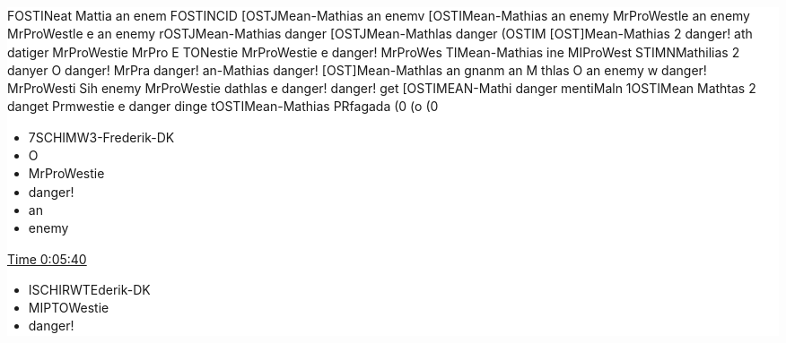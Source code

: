FOSTINeat Mattia an enem
FOSTINCID
[OSTJMean-Mathias an enemv
[OSTIMean-Mathias an enemy
MrProWestle
an enemy
MrProWestle e an enemy
rOSTJMean-Mathias danger
[OSTJMean-Mathlas danger
(OSTIM
[OST]Mean-Mathias 2 danger!
ath datiger
MrProWestie
MrPro E
TONestie
MrProWestie e danger!
MrProWes
TIMean-Mathias ine
MIProWest
STIMNMathilias 2 danyer
O danger!
MrPra
danger!
an-Mathias danger!
[OST]Mean-Mathlas an gnanm
an M thlas O an enemy
w danger!
MrProWesti Sih enemy
MrProWestie
dathlas e danger!
danger!
get
[OSTIMEAN-Mathi danger
mentiMaln
1OSTIMean Mathtas 2 danget
Prmwestie e danger
dinge
tOSTIMean-Mathias
PRfagada
(0 (o (0
 
- 7SCHIMW3-Frederik-DK 
- O 
- MrProWestie 
- danger! 
- an 
- enemy 

 [Time 0:05:40](https://youtu.be/h0i0IgWk6bw?t=335) 
- ISCHIRWTEderik-DK 
- MIPTOWestie 
- danger! 
